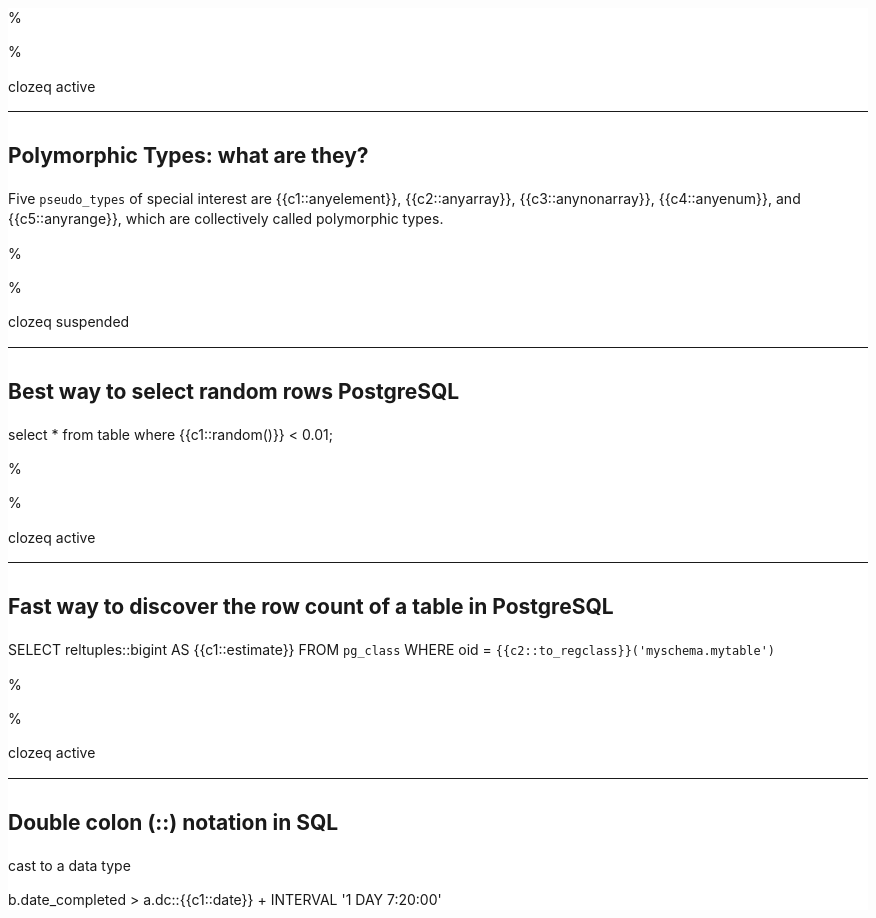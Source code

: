 %

%

clozeq
active

___

## Polymorphic Types: what are they?

Five `pseudo_types` of special interest are {{c1::anyelement}}, {{c2::anyarray}}, {{c3::anynonarray}}, {{c4::anyenum}}, and {{c5::anyrange}}, which are collectively called polymorphic types. 

%

%

clozeq
suspended

___

## Best way to select random rows PostgreSQL

select * from table where {{c1::random()}} &lt; 0.01; 

%

%

clozeq
active

___

## Fast way to discover the row count of a table in PostgreSQL

SELECT reltuples::bigint AS {{c1::estimate}} 
FROM   `pg_class` 
WHERE  oid = `{{c2::to_regclass}}('myschema.mytable')` 

%

%

clozeq
active

___

## Double colon (::) notation in SQL

cast to a data type

b.date_completed >  a.dc::{{c1::date}} + INTERVAL '1 DAY 7:20:00' 

